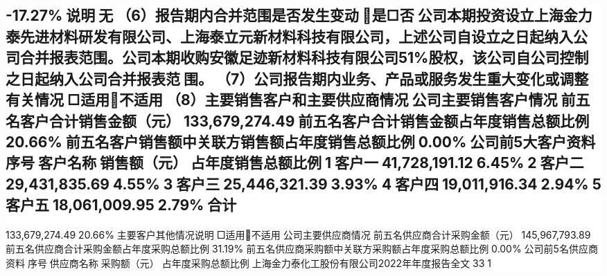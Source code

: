-17.27%
说明
无
（6）报告期内合并范围是否发生变动
是□否
公司本期投资设立上海金力泰先进材料研发有限公司、上海泰立元新材料科技有限公司，上述公司自设立之日起纳入公
司合并报表范围。公司本期收购安徽足迹新材料科技有限公司51%股权，该公司自公司控制之日起纳入公司合并报表范
围。
（7）公司报告期内业务、产品或服务发生重大变化或调整有关情况
□适用不适用
（8）主要销售客户和主要供应商情况
公司主要销售客户情况
前五名客户合计销售金额（元）
133,679,274.49
前五名客户合计销售金额占年度销售总额比例
20.66%
前五名客户销售额中关联方销售额占年度销售总额比例
0.00%
公司前5大客户资料
序号
客户名称
销售额（元）
占年度销售总额比例
1
客户一
41,728,191.12
6.45%
2
客户二
29,431,835.69
4.55%
3
客户三
25,446,321.39
3.93%
4
客户四
19,011,916.34
2.94%
5
客户五
18,061,009.95
2.79%
合计
--
133,679,274.49
20.66%
主要客户其他情况说明
□适用不适用
公司主要供应商情况
前五名供应商合计采购金额（元）
145,967,793.89
前五名供应商合计采购金额占年度采购总额比例
31.19%
前五名供应商采购额中关联方采购额占年度采购总额比例
0.00%
公司前5名供应商资料
序号
供应商名称
采购额（元）
占年度采购总额比例
上海金力泰化工股份有限公司2022年年度报告全文
33
1